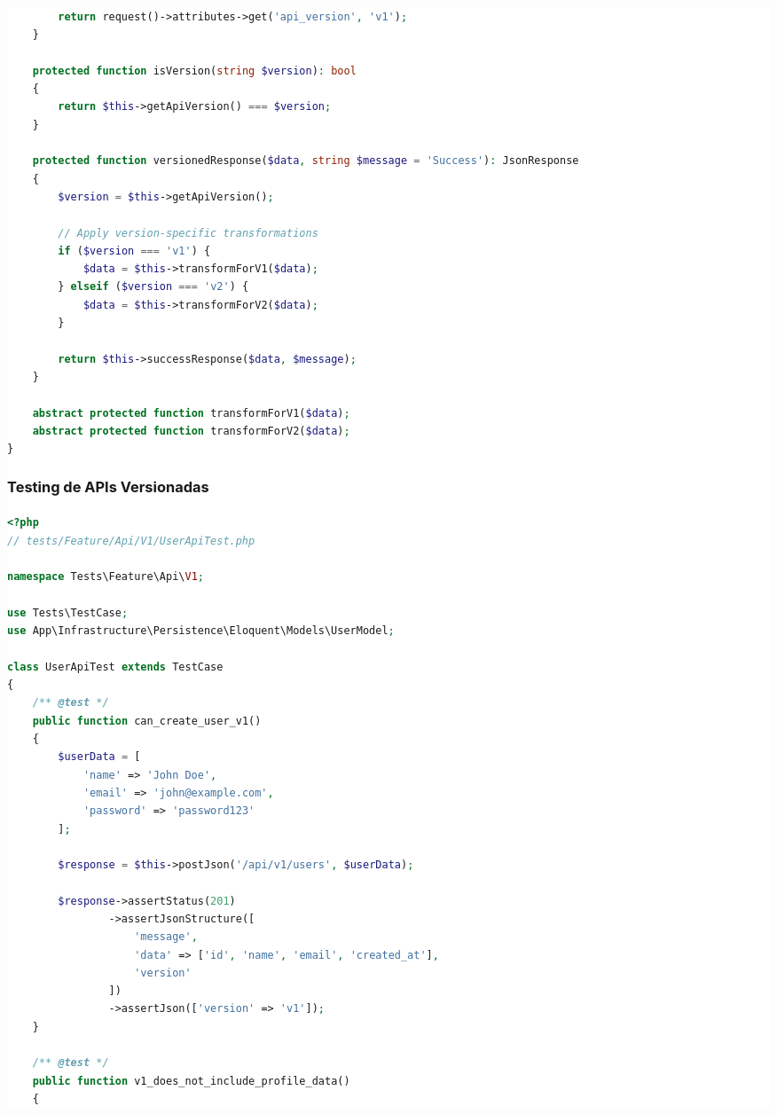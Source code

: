 ```php
        return request()->attributes->get('api_version', 'v1');
    }

    protected function isVersion(string $version): bool
    {
        return $this->getApiVersion() === $version;
    }

    protected function versionedResponse($data, string $message = 'Success'): JsonResponse
    {
        $version = $this->getApiVersion();

        // Apply version-specific transformations
        if ($version === 'v1') {
            $data = $this->transformForV1($data);
        } elseif ($version === 'v2') {
            $data = $this->transformForV2($data);
        }

        return $this->successResponse($data, $message);
    }

    abstract protected function transformForV1($data);
    abstract protected function transformForV2($data);
}
```

### Testing de APIs Versionadas

```php
<?php
// tests/Feature/Api/V1/UserApiTest.php

namespace Tests\Feature\Api\V1;

use Tests\TestCase;
use App\Infrastructure\Persistence\Eloquent\Models\UserModel;

class UserApiTest extends TestCase
{
    /** @test */
    public function can_create_user_v1()
    {
        $userData = [
            'name' => 'John Doe',
            'email' => 'john@example.com',
            'password' => 'password123'
        ];

        $response = $this->postJson('/api/v1/users', $userData);

        $response->assertStatus(201)
                ->assertJsonStructure([
                    'message',
                    'data' => ['id', 'name', 'email', 'created_at'],
                    'version'
                ])
                ->assertJson(['version' => 'v1']);
    }

    /** @test */
    public function v1_does_not_include_profile_data()
    {
```